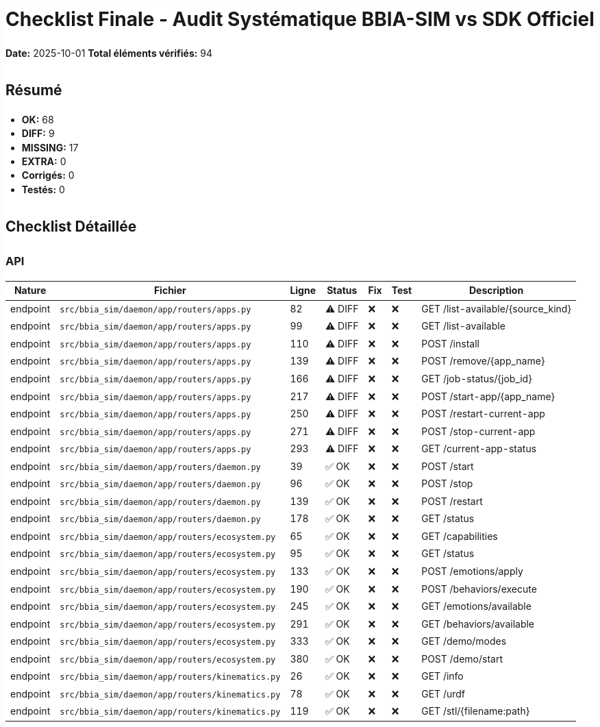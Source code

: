 # Checklist Finale - Audit Systématique BBIA-SIM vs SDK Officiel

**Date:** 2025-10-01
**Total éléments vérifiés:** 94

## Résumé

- **OK:** 68
- **DIFF:** 9
- **MISSING:** 17
- **EXTRA:** 0
- **Corrigés:** 0
- **Testés:** 0

## Checklist Détaillée

### API

| Nature | Fichier | Ligne | Status | Fix | Test | Description |
|--------|---------|-------|--------|-----|------|-------------|
| endpoint | `src/bbia_sim/daemon/app/routers/apps.py` | 82 | ⚠️ DIFF | ❌ | ❌ | GET /list-available/{source_kind} |
| endpoint | `src/bbia_sim/daemon/app/routers/apps.py` | 99 | ⚠️ DIFF | ❌ | ❌ | GET /list-available |
| endpoint | `src/bbia_sim/daemon/app/routers/apps.py` | 110 | ⚠️ DIFF | ❌ | ❌ | POST /install |
| endpoint | `src/bbia_sim/daemon/app/routers/apps.py` | 139 | ⚠️ DIFF | ❌ | ❌ | POST /remove/{app_name} |
| endpoint | `src/bbia_sim/daemon/app/routers/apps.py` | 166 | ⚠️ DIFF | ❌ | ❌ | GET /job-status/{job_id} |
| endpoint | `src/bbia_sim/daemon/app/routers/apps.py` | 217 | ⚠️ DIFF | ❌ | ❌ | POST /start-app/{app_name} |
| endpoint | `src/bbia_sim/daemon/app/routers/apps.py` | 250 | ⚠️ DIFF | ❌ | ❌ | POST /restart-current-app |
| endpoint | `src/bbia_sim/daemon/app/routers/apps.py` | 271 | ⚠️ DIFF | ❌ | ❌ | POST /stop-current-app |
| endpoint | `src/bbia_sim/daemon/app/routers/apps.py` | 293 | ⚠️ DIFF | ❌ | ❌ | GET /current-app-status |
| endpoint | `src/bbia_sim/daemon/app/routers/daemon.py` | 39 | ✅ OK | ❌ | ❌ | POST /start |
| endpoint | `src/bbia_sim/daemon/app/routers/daemon.py` | 96 | ✅ OK | ❌ | ❌ | POST /stop |
| endpoint | `src/bbia_sim/daemon/app/routers/daemon.py` | 139 | ✅ OK | ❌ | ❌ | POST /restart |
| endpoint | `src/bbia_sim/daemon/app/routers/daemon.py` | 178 | ✅ OK | ❌ | ❌ | GET /status |
| endpoint | `src/bbia_sim/daemon/app/routers/ecosystem.py` | 65 | ✅ OK | ❌ | ❌ | GET /capabilities |
| endpoint | `src/bbia_sim/daemon/app/routers/ecosystem.py` | 95 | ✅ OK | ❌ | ❌ | GET /status |
| endpoint | `src/bbia_sim/daemon/app/routers/ecosystem.py` | 133 | ✅ OK | ❌ | ❌ | POST /emotions/apply |
| endpoint | `src/bbia_sim/daemon/app/routers/ecosystem.py` | 190 | ✅ OK | ❌ | ❌ | POST /behaviors/execute |
| endpoint | `src/bbia_sim/daemon/app/routers/ecosystem.py` | 245 | ✅ OK | ❌ | ❌ | GET /emotions/available |
| endpoint | `src/bbia_sim/daemon/app/routers/ecosystem.py` | 291 | ✅ OK | ❌ | ❌ | GET /behaviors/available |
| endpoint | `src/bbia_sim/daemon/app/routers/ecosystem.py` | 333 | ✅ OK | ❌ | ❌ | GET /demo/modes |
| endpoint | `src/bbia_sim/daemon/app/routers/ecosystem.py` | 380 | ✅ OK | ❌ | ❌ | POST /demo/start |
| endpoint | `src/bbia_sim/daemon/app/routers/kinematics.py` | 26 | ✅ OK | ❌ | ❌ | GET /info |
| endpoint | `src/bbia_sim/daemon/app/routers/kinematics.py` | 78 | ✅ OK | ❌ | ❌ | GET /urdf |
| endpoint | `src/bbia_sim/daemon/app/routers/kinematics.py` | 119 | ✅ OK | ❌ | ❌ | GET /stl/{filename:path} |